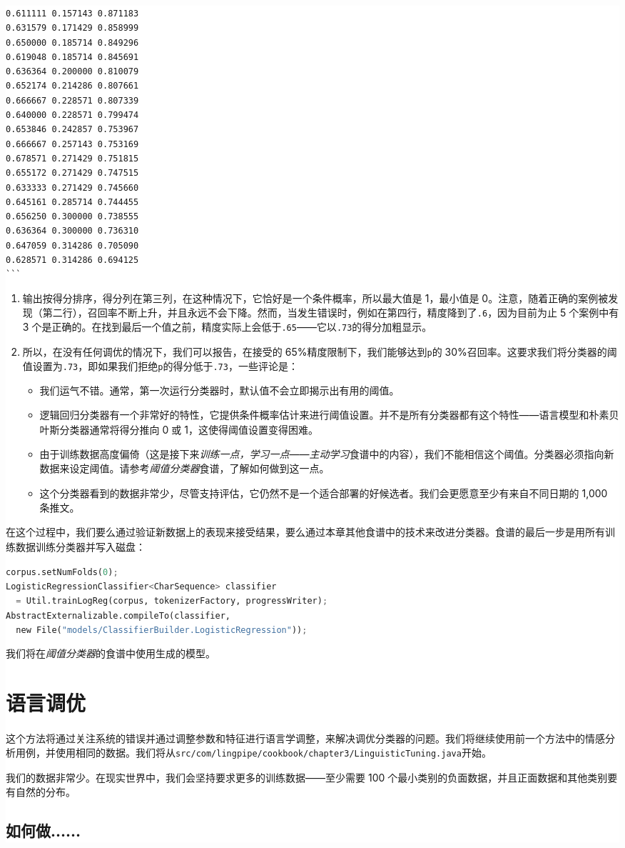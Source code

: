     0.611111 0.157143 0.871183
    0.631579 0.171429 0.858999
    0.650000 0.185714 0.849296
    0.619048 0.185714 0.845691
    0.636364 0.200000 0.810079
    0.652174 0.214286 0.807661
    0.666667 0.228571 0.807339
    0.640000 0.228571 0.799474
    0.653846 0.242857 0.753967
    0.666667 0.257143 0.753169
    0.678571 0.271429 0.751815
    0.655172 0.271429 0.747515
    0.633333 0.271429 0.745660
    0.645161 0.285714 0.744455
    0.656250 0.300000 0.738555
    0.636364 0.300000 0.736310
    0.647059 0.314286 0.705090
    0.628571 0.314286 0.694125
    ```

1.  输出按得分排序，得分列在第三列，在这种情况下，它恰好是一个条件概率，所以最大值是 1，最小值是 0。注意，随着正确的案例被发现（第二行），召回率不断上升，并且永远不会下降。然而，当发生错误时，例如在第四行，精度降到了`.6`，因为目前为止 5 个案例中有 3 个是正确的。在找到最后一个值之前，精度实际上会低于`.65`——它以`.73`的得分加粗显示。

1.  所以，在没有任何调优的情况下，我们可以报告，在接受的 65%精度限制下，我们能够达到`p`的 30%召回率。这要求我们将分类器的阈值设置为`.73`，即如果我们拒绝`p`的得分低于`.73`，一些评论是：

    +   我们运气不错。通常，第一次运行分类器时，默认值不会立即揭示出有用的阈值。

    +   逻辑回归分类器有一个非常好的特性，它提供条件概率估计来进行阈值设置。并不是所有分类器都有这个特性——语言模型和朴素贝叶斯分类器通常将得分推向 0 或 1，这使得阈值设置变得困难。

    +   由于训练数据高度偏倚（这是接下来*训练一点，学习一点——主动学习*食谱中的内容），我们不能相信这个阈值。分类器必须指向新数据来设定阈值。请参考*阈值分类器*食谱，了解如何做到这一点。

    +   这个分类器看到的数据非常少，尽管支持评估，它仍然不是一个适合部署的好候选者。我们会更愿意至少有来自不同日期的 1,000 条推文。

在这个过程中，我们要么通过验证新数据上的表现来接受结果，要么通过本章其他食谱中的技术来改进分类器。食谱的最后一步是用所有训练数据训练分类器并写入磁盘：

```py
corpus.setNumFolds(0);
LogisticRegressionClassifier<CharSequence> classifier 
  = Util.trainLogReg(corpus, tokenizerFactory, progressWriter);
AbstractExternalizable.compileTo(classifier, 
  new File("models/ClassifierBuilder.LogisticRegression"));
```

我们将在*阈值分类器*的食谱中使用生成的模型。

# 语言调优

这个方法将通过关注系统的错误并通过调整参数和特征进行语言学调整，来解决调优分类器的问题。我们将继续使用前一个方法中的情感分析用例，并使用相同的数据。我们将从`src/com/lingpipe/cookbook/chapter3/LinguisticTuning.java`开始。

我们的数据非常少。在现实世界中，我们会坚持要求更多的训练数据——至少需要 100 个最小类别的负面数据，并且正面数据和其他类别要有自然的分布。

## 如何做……

